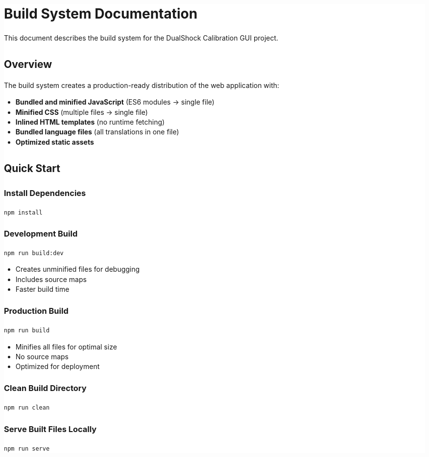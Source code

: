 # Build System Documentation

This document describes the build system for the DualShock Calibration GUI project.

## Overview

The build system creates a production-ready distribution of the web application with:

- **Bundled and minified JavaScript** (ES6 modules → single file)
- **Minified CSS** (multiple files → single file)
- **Inlined HTML templates** (no runtime fetching)
- **Bundled language files** (all translations in one file)
- **Optimized static assets**

## Quick Start

### Install Dependencies

```bash
npm install
```

### Development Build

```bash
npm run build:dev
```

- Creates unminified files for debugging
- Includes source maps
- Faster build time

### Production Build

```bash
npm run build
```

- Minifies all files for optimal size
- No source maps
- Optimized for deployment

### Clean Build Directory

```bash
npm run clean
```

### Serve Built Files Locally

```bash
npm run serve
```
